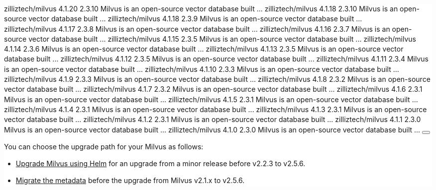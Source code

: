 zilliztech/milvus       4.1.20          2.3.10                  Milvus is an open-source vector database built ...
zilliztech/milvus       4.1.18          2.3.10                  Milvus is an open-source vector database built ... 
zilliztech/milvus       4.1.18          2.3.9                   Milvus is an open-source vector database built ...                                       
zilliztech/milvus       4.1.17          2.3.8                   Milvus is an open-source vector database built ...
zilliztech/milvus       4.1.16          2.3.7                   Milvus is an open-source vector database built ...
zilliztech/milvus       4.1.15          2.3.5                   Milvus is an open-source vector database built ...
zilliztech/milvus       4.1.14          2.3.6                   Milvus is an open-source vector database built ...
zilliztech/milvus       4.1.13          2.3.5                   Milvus is an open-source vector database built ...
zilliztech/milvus       4.1.12          2.3.5                   Milvus is an open-source vector database built ...
zilliztech/milvus       4.1.11          2.3.4                   Milvus is an open-source vector database built ...
zilliztech/milvus       4.1.10          2.3.3                   Milvus is an open-source vector database built ...
zilliztech/milvus       4.1.9           2.3.3                   Milvus is an open-source vector database built ...
zilliztech/milvus       4.1.8           2.3.2                   Milvus is an open-source vector database built ...
zilliztech/milvus       4.1.7           2.3.2                   Milvus is an open-source vector database built ...
zilliztech/milvus       4.1.6           2.3.1                   Milvus is an open-source vector database built ...
zilliztech/milvus       4.1.5           2.3.1                   Milvus is an open-source vector database built ...
zilliztech/milvus       4.1.4           2.3.1                   Milvus is an open-source vector database built ...
zilliztech/milvus       4.1.3           2.3.1                   Milvus is an open-source vector database built ...
zilliztech/milvus       4.1.2           2.3.1                   Milvus is an open-source vector database built ...
zilliztech/milvus       4.1.1           2.3.0                   Milvus is an open-source vector database built ...
zilliztech/milvus       4.1.0           2.3.0                   Milvus is an open-source vector database built ...
<button class="copy-code-btn"></button></code></pre>
<p>You can choose the upgrade path for your Milvus as follows:</p>
<div style="display: none;">- [Conduct a rolling upgrade](#conduct-a-rolling-upgrade) from Milvus v2.2.3 and later releases to v2.5.6.</div>
<ul>
<li><p><a href="#Upgrade-Milvus-using-Helm">Upgrade Milvus using Helm</a> for an upgrade from a minor release before v2.2.3 to v2.5.6.</p></li>
<li><p><a href="#Migrate-the-metadata">Migrate the metadata</a> before the upgrade from Milvus v2.1.x to v2.5.6.</p></li>
</ul>
<div style="display:none;">
<h2 id="Conduct-a-rolling-upgrade" class="common-anchor-header">Conduct a rolling upgrade<button data-href="#Conduct-a-rolling-upgrade" class="anchor-icon" translate="no">
      <svg translate="no"
        aria-hidden="true"
        focusable="false"
        height="20"
        version="1.1"
        viewBox="0 0 16 16"
        width="16"
      >
        <path